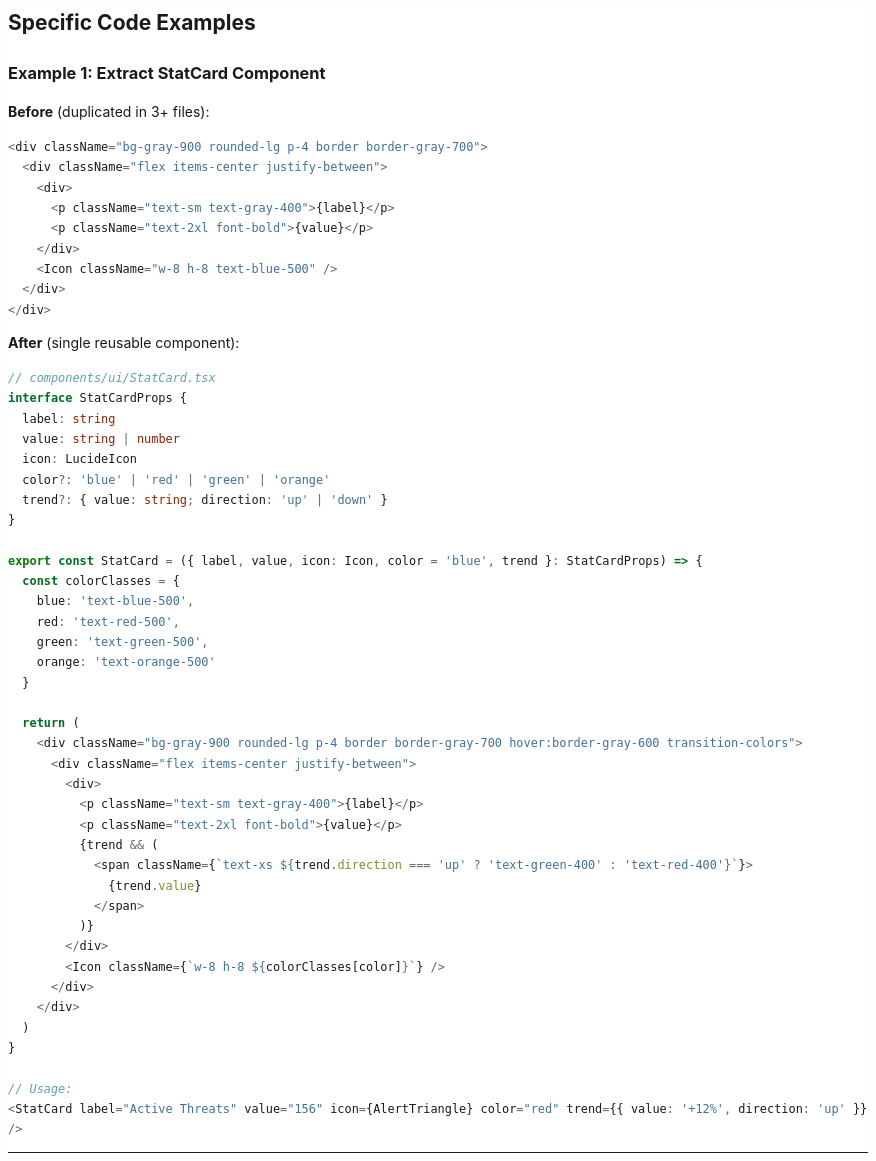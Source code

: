 
## Specific Code Examples

### Example 1: Extract StatCard Component

**Before** (duplicated in 3+ files):
```typescript
<div className="bg-gray-900 rounded-lg p-4 border border-gray-700">
  <div className="flex items-center justify-between">
    <div>
      <p className="text-sm text-gray-400">{label}</p>
      <p className="text-2xl font-bold">{value}</p>
    </div>
    <Icon className="w-8 h-8 text-blue-500" />
  </div>
</div>
```

**After** (single reusable component):
```typescript
// components/ui/StatCard.tsx
interface StatCardProps {
  label: string
  value: string | number
  icon: LucideIcon
  color?: 'blue' | 'red' | 'green' | 'orange'
  trend?: { value: string; direction: 'up' | 'down' }
}

export const StatCard = ({ label, value, icon: Icon, color = 'blue', trend }: StatCardProps) => {
  const colorClasses = {
    blue: 'text-blue-500',
    red: 'text-red-500',
    green: 'text-green-500',
    orange: 'text-orange-500'
  }

  return (
    <div className="bg-gray-900 rounded-lg p-4 border border-gray-700 hover:border-gray-600 transition-colors">
      <div className="flex items-center justify-between">
        <div>
          <p className="text-sm text-gray-400">{label}</p>
          <p className="text-2xl font-bold">{value}</p>
          {trend && (
            <span className={`text-xs ${trend.direction === 'up' ? 'text-green-400' : 'text-red-400'}`}>
              {trend.value}
            </span>
          )}
        </div>
        <Icon className={`w-8 h-8 ${colorClasses[color]}`} />
      </div>
    </div>
  )
}

// Usage:
<StatCard label="Active Threats" value="156" icon={AlertTriangle} color="red" trend={{ value: '+12%', direction: 'up' }} />
```

---